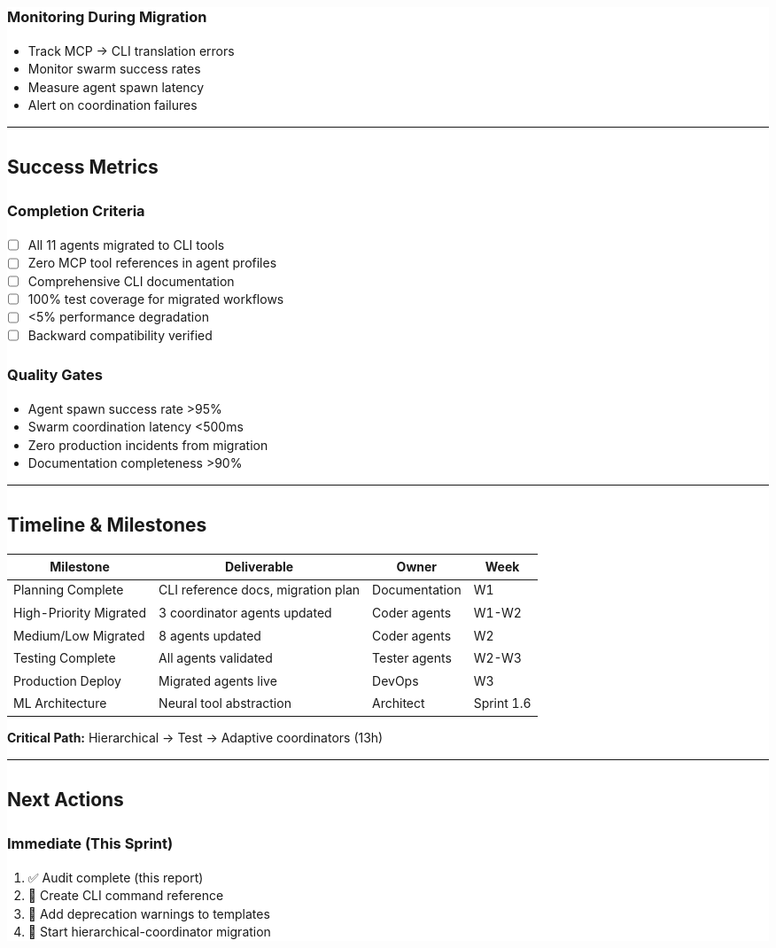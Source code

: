 ### Monitoring During Migration
- Track MCP → CLI translation errors
- Monitor swarm success rates
- Measure agent spawn latency
- Alert on coordination failures

---

## Success Metrics

### Completion Criteria
- [ ] All 11 agents migrated to CLI tools
- [ ] Zero MCP tool references in agent profiles
- [ ] Comprehensive CLI documentation
- [ ] 100% test coverage for migrated workflows
- [ ] <5% performance degradation
- [ ] Backward compatibility verified

### Quality Gates
- Agent spawn success rate >95%
- Swarm coordination latency <500ms
- Zero production incidents from migration
- Documentation completeness >90%

---

## Timeline & Milestones

| Milestone | Deliverable | Owner | Week |
|-----------|-------------|-------|------|
| Planning Complete | CLI reference docs, migration plan | Documentation | W1 |
| High-Priority Migrated | 3 coordinator agents updated | Coder agents | W1-W2 |
| Medium/Low Migrated | 8 agents updated | Coder agents | W2 |
| Testing Complete | All agents validated | Tester agents | W2-W3 |
| Production Deploy | Migrated agents live | DevOps | W3 |
| ML Architecture | Neural tool abstraction | Architect | Sprint 1.6 |

**Critical Path:** Hierarchical → Test → Adaptive coordinators (13h)

---

## Next Actions

### Immediate (This Sprint)
1. ✅ Audit complete (this report)
2. 🔲 Create CLI command reference
3. 🔲 Add deprecation warnings to templates
4. 🔲 Start hierarchical-coordinator migration
